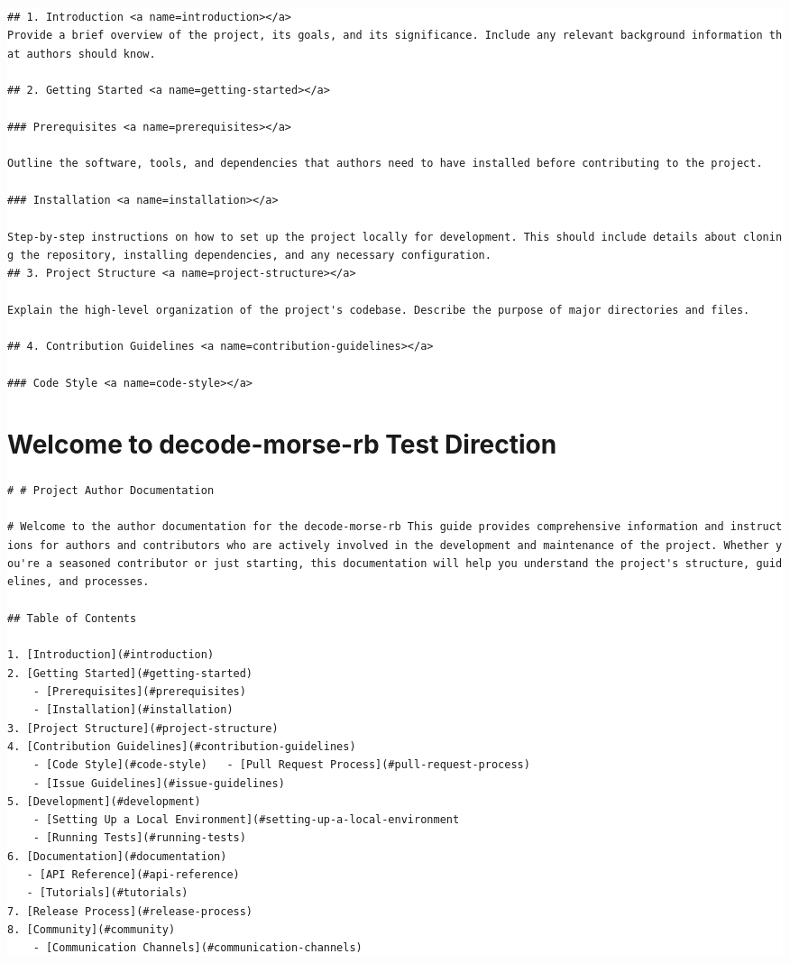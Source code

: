 	## 1. Introduction <a name=introduction></a>
	Provide a brief overview of the project, its goals, and its significance. Include any relevant background information that authors should know.

	## 2. Getting Started <a name=getting-started></a>
	
	### Prerequisites <a name=prerequisites></a>

	Outline the software, tools, and dependencies that authors need to have installed before contributing to the project.

	### Installation <a name=installation></a>

	Step-by-step instructions on how to set up the project locally for development. This should include details about cloning the repository, installing dependencies, and any necessary configuration.
	## 3. Project Structure <a name=project-structure></a>

	Explain the high-level organization of the project's codebase. Describe the purpose of major directories and files.

	## 4. Contribution Guidelines <a name=contribution-guidelines></a>

	### Code Style <a name=code-style></a>

	
	
# Welcome to  decode-morse-rb Test Direction

	# # Project Author Documentation

	# Welcome to the author documentation for the decode-morse-rb This guide provides comprehensive information and instructions for authors and contributors who are actively involved in the development and maintenance of the project. Whether you're a seasoned contributor or just starting, this documentation will help you understand the project's structure, guidelines, and processes.

	## Table of Contents

	1. [Introduction](#introduction)
	2. [Getting Started](#getting-started)
   		- [Prerequisites](#prerequisites)
   		- [Installation](#installation)
	3. [Project Structure](#project-structure)
	4. [Contribution Guidelines](#contribution-guidelines)
   		- [Code Style](#code-style)   - [Pull Request Process](#pull-request-process)
   		- [Issue Guidelines](#issue-guidelines)
	5. [Development](#development)
  		- [Setting Up a Local Environment](#setting-up-a-local-environment
	    - [Running Tests](#running-tests)
	6. [Documentation](#documentation)
	   - [API Reference](#api-reference)
       - [Tutorials](#tutorials)
	7. [Release Process](#release-process)
	8. [Community](#community)
		- [Communication Channels](#communication-channels)